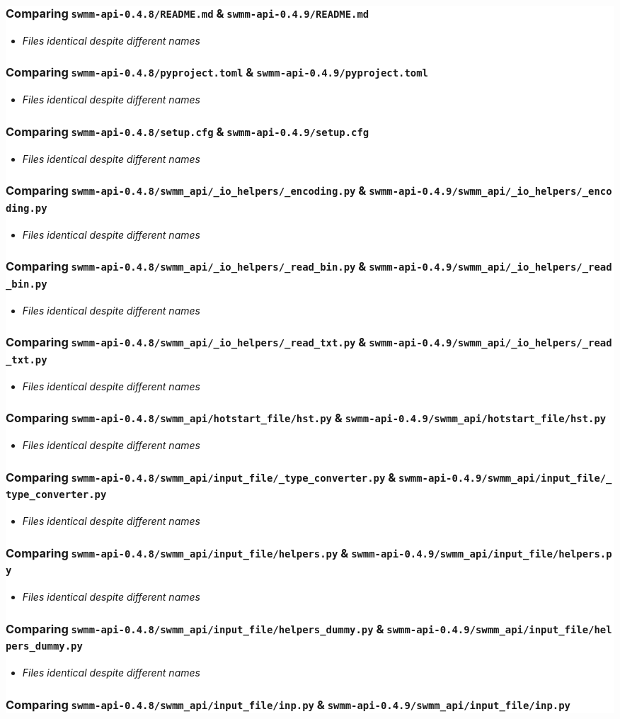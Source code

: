 ### Comparing `swmm-api-0.4.8/README.md` & `swmm-api-0.4.9/README.md`

 * *Files identical despite different names*

### Comparing `swmm-api-0.4.8/pyproject.toml` & `swmm-api-0.4.9/pyproject.toml`

 * *Files identical despite different names*

### Comparing `swmm-api-0.4.8/setup.cfg` & `swmm-api-0.4.9/setup.cfg`

 * *Files identical despite different names*

### Comparing `swmm-api-0.4.8/swmm_api/_io_helpers/_encoding.py` & `swmm-api-0.4.9/swmm_api/_io_helpers/_encoding.py`

 * *Files identical despite different names*

### Comparing `swmm-api-0.4.8/swmm_api/_io_helpers/_read_bin.py` & `swmm-api-0.4.9/swmm_api/_io_helpers/_read_bin.py`

 * *Files identical despite different names*

### Comparing `swmm-api-0.4.8/swmm_api/_io_helpers/_read_txt.py` & `swmm-api-0.4.9/swmm_api/_io_helpers/_read_txt.py`

 * *Files identical despite different names*

### Comparing `swmm-api-0.4.8/swmm_api/hotstart_file/hst.py` & `swmm-api-0.4.9/swmm_api/hotstart_file/hst.py`

 * *Files identical despite different names*

### Comparing `swmm-api-0.4.8/swmm_api/input_file/_type_converter.py` & `swmm-api-0.4.9/swmm_api/input_file/_type_converter.py`

 * *Files identical despite different names*

### Comparing `swmm-api-0.4.8/swmm_api/input_file/helpers.py` & `swmm-api-0.4.9/swmm_api/input_file/helpers.py`

 * *Files identical despite different names*

### Comparing `swmm-api-0.4.8/swmm_api/input_file/helpers_dummy.py` & `swmm-api-0.4.9/swmm_api/input_file/helpers_dummy.py`

 * *Files identical despite different names*

### Comparing `swmm-api-0.4.8/swmm_api/input_file/inp.py` & `swmm-api-0.4.9/swmm_api/input_file/inp.py`
